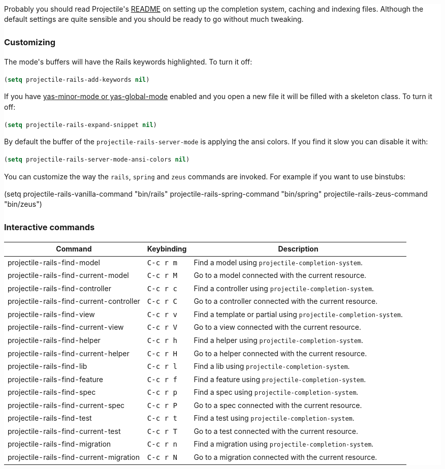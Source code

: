 Probably you should read Projectile's [README](https://github.com/bbatsov/projectile) on setting up the completion system, caching and indexing files. Although the default settings are quite sensible and you should be ready to go without much tweaking.

### Customizing

The mode's buffers will have the Rails keywords highlighted. To turn it off:
```el
(setq projectile-rails-add-keywords nil)
```

If you have [yas-minor-mode or yas-global-mode](https://github.com/capitaomorte/yasnippet) enabled and you open a new file it will be filled with a skeleton class. To turn it off:
```el
(setq projectile-rails-expand-snippet nil)
```

By default the buffer of the `projectile-rails-server-mode` is applying the ansi colors. If you find it slow you can disable it with:
```el
(setq projectile-rails-server-mode-ansi-colors nil)
```

You can customize the way the `rails`, `spring` and `zeus` commands are invoked. For example if you want to use binstubs:

(setq projectile-rails-vanilla-command "bin/rails"
      projectile-rails-spring-command "bin/spring"
      projectile-rails-zeus-command "bin/zeus")

### Interactive commands

Command                                  | Keybinding                                 | Description
-----------------------------------------|--------------------------------------------|-------------------------------------------------------
projectile-rails-find-model              | <kbd>C-c r m</kbd>                         | Find a model using `projectile-completion-system`.
projectile-rails-find-current-model      | <kbd>C-c r M</kbd>                         | Go to a model connected with the current resource.
projectile-rails-find-controller         | <kbd>C-c r c</kbd>                         | Find a controller using `projectile-completion-system`.
projectile-rails-find-current-controller | <kbd>C-c r C</kbd>                         | Go to a controller connected with the current resource.
projectile-rails-find-view               | <kbd>C-c r v</kbd>                         | Find a template or partial using `projectile-completion-system`.
projectile-rails-find-current-view       | <kbd>C-c r V</kbd>                         | Go to a view connected with the current resource.
projectile-rails-find-helper             | <kbd>C-c r h</kbd>                         | Find a helper using `projectile-completion-system`.
projectile-rails-find-current-helper     | <kbd>C-c r H</kbd>                         | Go to a helper connected with the current resource.
projectile-rails-find-lib                | <kbd>C-c r l</kbd>                         | Find a lib using `projectile-completion-system`.
projectile-rails-find-feature            | <kbd>C-c r f</kbd>                         | Find a feature using `projectile-completion-system`.
projectile-rails-find-spec               | <kbd>C-c r p</kbd>                         | Find a spec using `projectile-completion-system`.
projectile-rails-find-current-spec       | <kbd>C-c r P</kbd>                         | Go to a spec connected with the current resource.
projectile-rails-find-test               | <kbd>C-c r t</kbd>                         | Find a test using `projectile-completion-system`.
projectile-rails-find-current-test       | <kbd>C-c r T</kbd>                         | Go to a test connected with the current resource.
projectile-rails-find-migration          | <kbd>C-c r n</kbd>                         | Find a migration using `projectile-completion-system`.
projectile-rails-find-current-migration  | <kbd>C-c r N</kbd>                         | Go to a migration connected with the current resource.